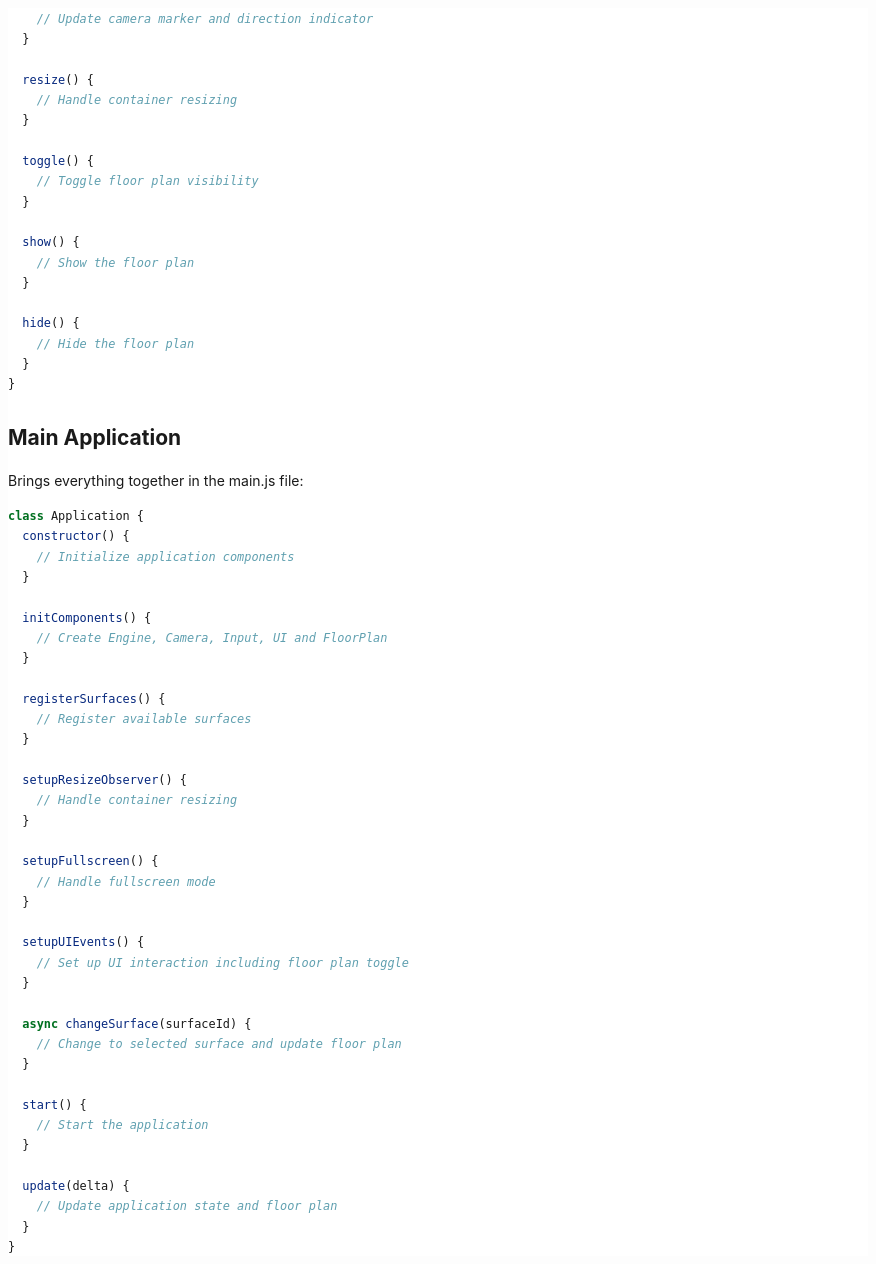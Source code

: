```javascript
    // Update camera marker and direction indicator
  }
  
  resize() {
    // Handle container resizing
  }
  
  toggle() {
    // Toggle floor plan visibility
  }
  
  show() {
    // Show the floor plan
  }
  
  hide() {
    // Hide the floor plan
  }
}
```

## Main Application
Brings everything together in the main.js file:
```javascript
class Application {
  constructor() {
    // Initialize application components
  }
  
  initComponents() {
    // Create Engine, Camera, Input, UI and FloorPlan
  }
  
  registerSurfaces() {
    // Register available surfaces
  }
  
  setupResizeObserver() {
    // Handle container resizing
  }
  
  setupFullscreen() {
    // Handle fullscreen mode
  }
  
  setupUIEvents() {
    // Set up UI interaction including floor plan toggle
  }
  
  async changeSurface(surfaceId) {
    // Change to selected surface and update floor plan
  }
  
  start() {
    // Start the application
  }
  
  update(delta) {
    // Update application state and floor plan
  }
}
```
